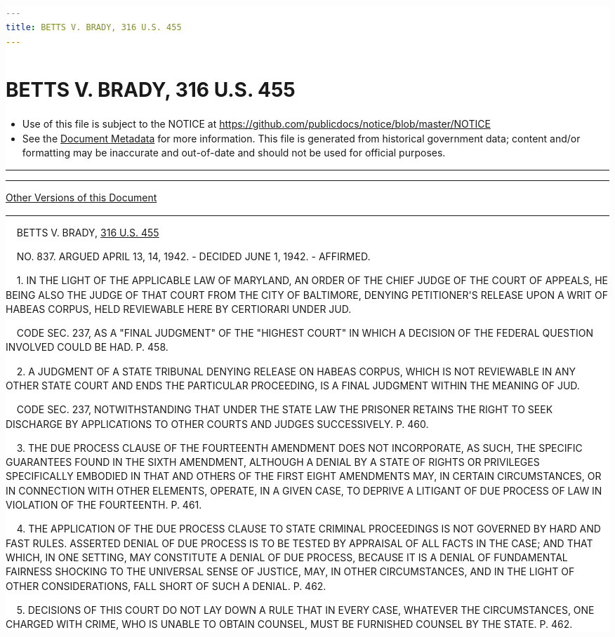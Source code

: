 ```yaml
---
title: BETTS V. BRADY, 316 U.S. 455
---
```


# BETTS V. BRADY, 316 U.S. 455

* Use of this file is subject to the NOTICE at https://github.com/publicdocs/notice/blob/master/NOTICE
* See the [Document Metadata](../../../index.md) for more information.
  This file is generated from historical government data; content and/or formatting may be inaccurate and out-of-date and should not be used for official purposes.

----------
----------

[Other Versions of this Document](https://publicdocs.github.io/go/links?ns=uslm-x&ref=%2Fus%2Fcourts%2Fscotus%2FusReporter%2F316%2F455)

----------

    BETTS V. BRADY, [316 U.S. 455][/us/courts/scotus/usReporter/316/455]

    NO. 837.  ARGUED APRIL 13, 14, 1942.  - DECIDED JUNE 1, 1942.  - AFFIRMED.

    1.  IN THE LIGHT OF THE APPLICABLE LAW OF MARYLAND, AN ORDER OF THE CHIEF JUDGE OF THE COURT OF APPEALS, HE BEING ALSO THE JUDGE OF THAT COURT FROM THE CITY OF BALTIMORE, DENYING PETITIONER'S RELEASE UPON A WRIT OF HABEAS CORPUS, HELD REVIEWABLE HERE BY CERTIORARI UNDER JUD.

    CODE SEC. 237, AS A "FINAL JUDGMENT" OF THE "HIGHEST COURT" IN WHICH A DECISION OF THE FEDERAL QUESTION INVOLVED COULD BE HAD.  P. 458.

    2.  A JUDGMENT OF A STATE TRIBUNAL DENYING RELEASE ON HABEAS CORPUS, WHICH IS NOT REVIEWABLE IN ANY OTHER STATE COURT AND ENDS THE PARTICULAR PROCEEDING, IS A FINAL JUDGMENT WITHIN THE MEANING OF JUD.

    CODE SEC. 237, NOTWITHSTANDING THAT UNDER THE STATE LAW THE PRISONER RETAINS THE RIGHT TO SEEK DISCHARGE BY APPLICATIONS TO OTHER COURTS AND JUDGES SUCCESSIVELY.  P. 460.

    3.  THE DUE PROCESS CLAUSE OF THE FOURTEENTH AMENDMENT DOES NOT INCORPORATE, AS SUCH, THE SPECIFIC GUARANTEES FOUND IN THE SIXTH AMENDMENT, ALTHOUGH A DENIAL BY A STATE OF RIGHTS OR PRIVILEGES SPECIFICALLY EMBODIED IN THAT AND OTHERS OF THE FIRST EIGHT AMENDMENTS MAY, IN CERTAIN CIRCUMSTANCES, OR IN CONNECTION WITH OTHER ELEMENTS, OPERATE, IN A GIVEN CASE, TO DEPRIVE A LITIGANT OF DUE PROCESS OF LAW IN VIOLATION OF THE FOURTEENTH.  P. 461.

    4.  THE APPLICATION OF THE DUE PROCESS CLAUSE TO STATE CRIMINAL PROCEEDINGS IS NOT GOVERNED BY HARD AND FAST RULES.  ASSERTED DENIAL OF DUE PROCESS IS TO BE TESTED BY APPRAISAL OF ALL FACTS IN THE CASE; AND THAT WHICH, IN ONE SETTING, MAY CONSTITUTE A DENIAL OF DUE PROCESS, BECAUSE IT IS A DENIAL OF FUNDAMENTAL FAIRNESS SHOCKING TO THE UNIVERSAL SENSE OF JUSTICE, MAY, IN OTHER CIRCUMSTANCES, AND IN THE LIGHT OF OTHER CONSIDERATIONS, FALL SHORT OF SUCH A DENIAL.  P. 462.

    5.  DECISIONS OF THIS COURT DO NOT LAY DOWN A RULE THAT IN EVERY CASE, WHATEVER THE CIRCUMSTANCES, ONE CHARGED WITH CRIME, WHO IS UNABLE TO OBTAIN COUNSEL, MUST BE FURNISHED COUNSEL BY THE STATE.  P. 462.


[/us/courts/scotus/usReporter/316/455]: https://publicdocs.github.io/go/links?ns=uslm-x&ref=%2Fus%2Fcourts%2Fscotus%2FusReporter%2F316%2F455
[/us/courts/scotus/usReporter/315/791]: https://publicdocs.github.io/go/links?ns=uslm-x&ref=%2Fus%2Fcourts%2Fscotus%2FusReporter%2F315%2F791
[/us/courts/scotus/usReporter/155/685]: https://publicdocs.github.io/go/links?ns=uslm-x&ref=%2Fus%2Fcourts%2Fscotus%2FusReporter%2F155%2F685
[/us/courts/scotus/usReporter/287/45]: https://publicdocs.github.io/go/links?ns=uslm-x&ref=%2Fus%2Fcourts%2Fscotus%2FusReporter%2F287%2F45
[/us/courts/scotus/usReporter/308/444]: https://publicdocs.github.io/go/links?ns=uslm-x&ref=%2Fus%2Fcourts%2Fscotus%2FusReporter%2F308%2F444
[/us/courts/scotus/usReporter/312/329]: https://publicdocs.github.io/go/links?ns=uslm-x&ref=%2Fus%2Fcourts%2Fscotus%2FusReporter%2F312%2F329
[/us/usc/t28/s344]: https://publicdocs.github.io/go/links?ns=uslm&ref=%2Fus%2Fusc%2Ft28%2Fs344
[/us/courts/scotus/usReporter/263/255]: https://publicdocs.github.io/go/links?ns=uslm-x&ref=%2Fus%2Fcourts%2Fscotus%2FusReporter%2F263%2F255
[/us/courts/scotus/usReporter/313/342]: https://publicdocs.github.io/go/links?ns=uslm-x&ref=%2Fus%2Fcourts%2Fscotus%2FusReporter%2F313%2F342
[/us/courts/scotus/usReporter/265/224]: https://publicdocs.github.io/go/links?ns=uslm-x&ref=%2Fus%2Fcourts%2Fscotus%2FusReporter%2F265%2F224
[/us/courts/scotus/usReporter/314/692]: https://publicdocs.github.io/go/links?ns=uslm-x&ref=%2Fus%2Fcourts%2Fscotus%2FusReporter%2F314%2F692
[/us/courts/scotus/usReporter/123/131]: https://publicdocs.github.io/go/links?ns=uslm-x&ref=%2Fus%2Fcourts%2Fscotus%2FusReporter%2F123%2F131
[/us/courts/scotus/usReporter/124/200]: https://publicdocs.github.io/go/links?ns=uslm-x&ref=%2Fus%2Fcourts%2Fscotus%2FusReporter%2F124%2F200
[/us/courts/scotus/usReporter/124/394]: https://publicdocs.github.io/go/links?ns=uslm-x&ref=%2Fus%2Fcourts%2Fscotus%2FusReporter%2F124%2F394
[/us/courts/scotus/usReporter/134/31]: https://publicdocs.github.io/go/links?ns=uslm-x&ref=%2Fus%2Fcourts%2Fscotus%2FusReporter%2F134%2F31
[/us/courts/scotus/usReporter/194/258]: https://publicdocs.github.io/go/links?ns=uslm-x&ref=%2Fus%2Fcourts%2Fscotus%2FusReporter%2F194%2F258
[/us/courts/scotus/usReporter/200/164]: https://publicdocs.github.io/go/links?ns=uslm-x&ref=%2Fus%2Fcourts%2Fscotus%2FusReporter%2F200%2F164
[/us/courts/scotus/usReporter/110/516]: https://publicdocs.github.io/go/links?ns=uslm-x&ref=%2Fus%2Fcourts%2Fscotus%2FusReporter%2F110%2F516
[/us/courts/scotus/usReporter/176/581]: https://publicdocs.github.io/go/links?ns=uslm-x&ref=%2Fus%2Fcourts%2Fscotus%2FusReporter%2F176%2F581
[/us/courts/scotus/usReporter/194/258]: https://publicdocs.github.io/go/links?ns=uslm-x&ref=%2Fus%2Fcourts%2Fscotus%2FusReporter%2F194%2F258
[/us/courts/scotus/usReporter/211/78]: https://publicdocs.github.io/go/links?ns=uslm-x&ref=%2Fus%2Fcourts%2Fscotus%2FusReporter%2F211%2F78
[/us/courts/scotus/usReporter/237/309]: https://publicdocs.github.io/go/links?ns=uslm-x&ref=%2Fus%2Fcourts%2Fscotus%2FusReporter%2F237%2F309
[/us/courts/scotus/usReporter/291/97]: https://publicdocs.github.io/go/links?ns=uslm-x&ref=%2Fus%2Fcourts%2Fscotus%2FusReporter%2F291%2F97
[/us/courts/scotus/usReporter/302/319]: https://publicdocs.github.io/go/links?ns=uslm-x&ref=%2Fus%2Fcourts%2Fscotus%2FusReporter%2F302%2F319
[/us/courts/scotus/usReporter/211/78]: https://publicdocs.github.io/go/links?ns=uslm-x&ref=%2Fus%2Fcourts%2Fscotus%2FusReporter%2F211%2F78
[/us/courts/scotus/usReporter/287/45]: https://publicdocs.github.io/go/links?ns=uslm-x&ref=%2Fus%2Fcourts%2Fscotus%2FusReporter%2F287%2F45
[/us/courts/scotus/usReporter/302/319]: https://publicdocs.github.io/go/links?ns=uslm-x&ref=%2Fus%2Fcourts%2Fscotus%2FusReporter%2F302%2F319
[/us/courts/scotus/usReporter/314/219]: https://publicdocs.github.io/go/links?ns=uslm-x&ref=%2Fus%2Fcourts%2Fscotus%2FusReporter%2F314%2F219
[/us/courts/scotus/usReporter/287/45]: https://publicdocs.github.io/go/links?ns=uslm-x&ref=%2Fus%2Fcourts%2Fscotus%2FusReporter%2F287%2F45
[/us/courts/scotus/usReporter/297/233]: https://publicdocs.github.io/go/links?ns=uslm-x&ref=%2Fus%2Fcourts%2Fscotus%2FusReporter%2F297%2F233
[/us/courts/scotus/usReporter/304/458]: https://publicdocs.github.io/go/links?ns=uslm-x&ref=%2Fus%2Fcourts%2Fscotus%2FusReporter%2F304%2F458
[/us/courts/scotus/usReporter/308/444]: https://publicdocs.github.io/go/links?ns=uslm-x&ref=%2Fus%2Fcourts%2Fscotus%2FusReporter%2F308%2F444
[/us/courts/scotus/usReporter/304/458]: https://publicdocs.github.io/go/links?ns=uslm-x&ref=%2Fus%2Fcourts%2Fscotus%2FusReporter%2F304%2F458
[/us/courts/scotus/usReporter/302/319]: https://publicdocs.github.io/go/links?ns=uslm-x&ref=%2Fus%2Fcourts%2Fscotus%2FusReporter%2F302%2F319
[/us/courts/scotus/usReporter/287/45]: https://publicdocs.github.io/go/links?ns=uslm-x&ref=%2Fus%2Fcourts%2Fscotus%2FusReporter%2F287%2F45
[/us/courts/scotus/usReporter/297/233]: https://publicdocs.github.io/go/links?ns=uslm-x&ref=%2Fus%2Fcourts%2Fscotus%2FusReporter%2F297%2F233
[/us/courts/scotus/usReporter/304/458]: https://publicdocs.github.io/go/links?ns=uslm-x&ref=%2Fus%2Fcourts%2Fscotus%2FusReporter%2F304%2F458
[/us/courts/scotus/usReporter/287/45]: https://publicdocs.github.io/go/links?ns=uslm-x&ref=%2Fus%2Fcourts%2Fscotus%2FusReporter%2F287%2F45
[/us/courts/scotus/usReporter/144/323]: https://publicdocs.github.io/go/links?ns=uslm-x&ref=%2Fus%2Fcourts%2Fscotus%2FusReporter%2F144%2F323
[/us/courts/scotus/usReporter/176/581]: https://publicdocs.github.io/go/links?ns=uslm-x&ref=%2Fus%2Fcourts%2Fscotus%2FusReporter%2F176%2F581
[/us/courts/scotus/usReporter/211/78]: https://publicdocs.github.io/go/links?ns=uslm-x&ref=%2Fus%2Fcourts%2Fscotus%2FusReporter%2F211%2F78